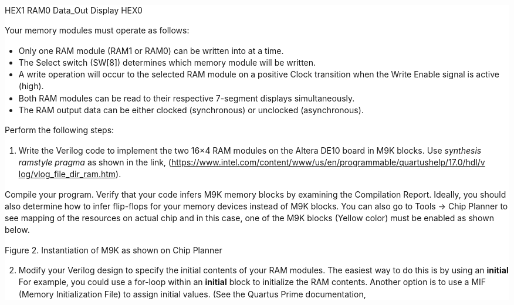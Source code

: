    <td width="100">HEX1</td>

  </tr>

  <tr>

   <td width="264">RAM0 Data_Out Display</td>

   <td width="100">HEX0</td>

  </tr>

 </tbody>

</table>




Your memory modules must operate as follows:

<ul>

 <li>Only one RAM module (RAM1 or RAM0) can be written into at a time.</li>

 <li>The Select switch (SW[8]) determines which memory module will be written.</li>

 <li>A write operation will occur to the selected RAM module on a positive Clock transition when the Write Enable signal is active (high).</li>

 <li>Both RAM modules can be read to their respective 7-segment displays simultaneously.</li>

 <li>The RAM output data can be either clocked (synchronous) or unclocked (asynchronous).</li>

</ul>




Perform the following steps:




<ol>

 <li>Write the Verilog code to implement the two 16×4 RAM modules on the Altera DE10 board in M9K blocks. Use <em>synthesis ramstyle pragma</em> as shown in the link, (<u>https://www.intel.com/content/www/us/en/programmable/quartushelp/17.0/hdl/v log/vlog_file_dir_ram.htm</u>).</li>

</ol>

Compile your program. Verify that your code infers M9K memory blocks by examining the Compilation Report. Ideally, you should also determine how to infer flip-flops for your memory devices instead of M9K blocks. You can also go to Tools -&gt; Chip Planner to see mapping of the resources on actual chip and in this case, one of the M9K blocks (Yellow color) must be enabled as shown below.




Figure 2. Instantiation of M9K as shown on Chip Planner




<ol start="2">

 <li>Modify your Verilog design to specify the initial contents of your RAM modules. The easiest way to do this is by using an <strong>initial</strong> For example, you could use a for-loop within an <strong>initial</strong> block to initialize the RAM contents. Another option is to use a MIF (Memory Initialization File) to assign initial values. (See the Quartus Prime documentation,</li>
